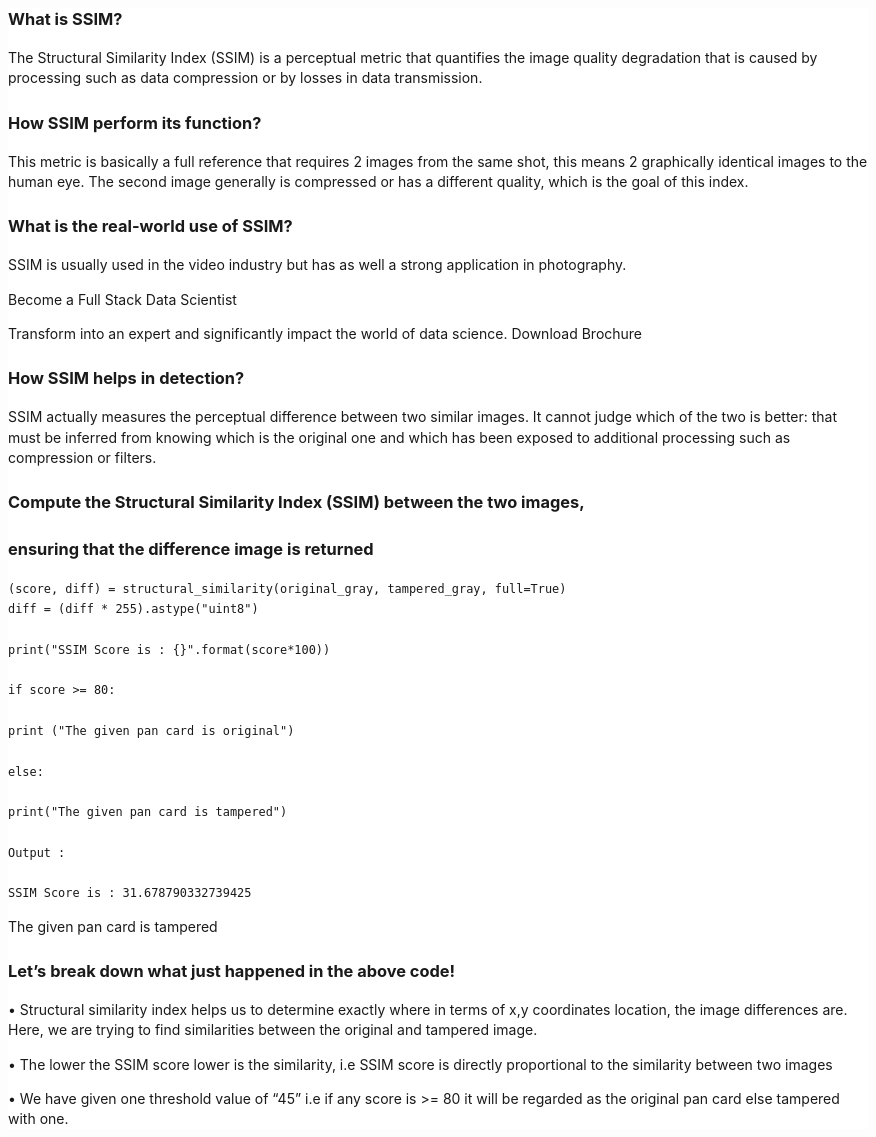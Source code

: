 ###  What is SSIM?
The Structural Similarity Index (SSIM) is a perceptual metric that quantifies the image quality degradation that is caused by processing such as data compression or by losses in data transmission.
### How SSIM perform its function?
This metric is basically a full reference that requires 2 images from the same shot, this means 2 graphically identical images to the human eye. The second image generally is compressed or has a different quality, which is the goal of this index.
### What is the real-world use of SSIM?
SSIM is usually used in the video industry but has as well a strong application in photography.

Become a Full Stack Data Scientist

Transform into an expert and significantly impact the world of data science.
Download Brochure

### How SSIM helps in detection?
SSIM actually measures the perceptual difference between two similar images. It cannot judge which of the two is better: that must be inferred from knowing which is the original one and which has been exposed to additional processing such as compression or filters.

###  Compute the Structural Similarity Index (SSIM) between the two images, 

### ensuring that the difference image is returned

    (score, diff) = structural_similarity(original_gray, tampered_gray, full=True)
    diff = (diff * 255).astype("uint8")

    print("SSIM Score is : {}".format(score*100))

    if score >= 80:

    print ("The given pan card is original")

    else:

    print("The given pan card is tampered")

    Output :

    SSIM Score is : 31.678790332739425

The given pan card is tampered

### Let’s break down what just happened in the above code!
•	Structural similarity index helps us to determine exactly where in terms of x,y coordinates location, the image differences are. Here, we are trying to find similarities between the original and tampered image.

•	The lower the SSIM score lower is the similarity, i.e SSIM score is directly proportional to the similarity between two images

•	We have given one threshold value of “45” i.e if any score is >= 80 it will be regarded as the original pan card else tampered with one.

